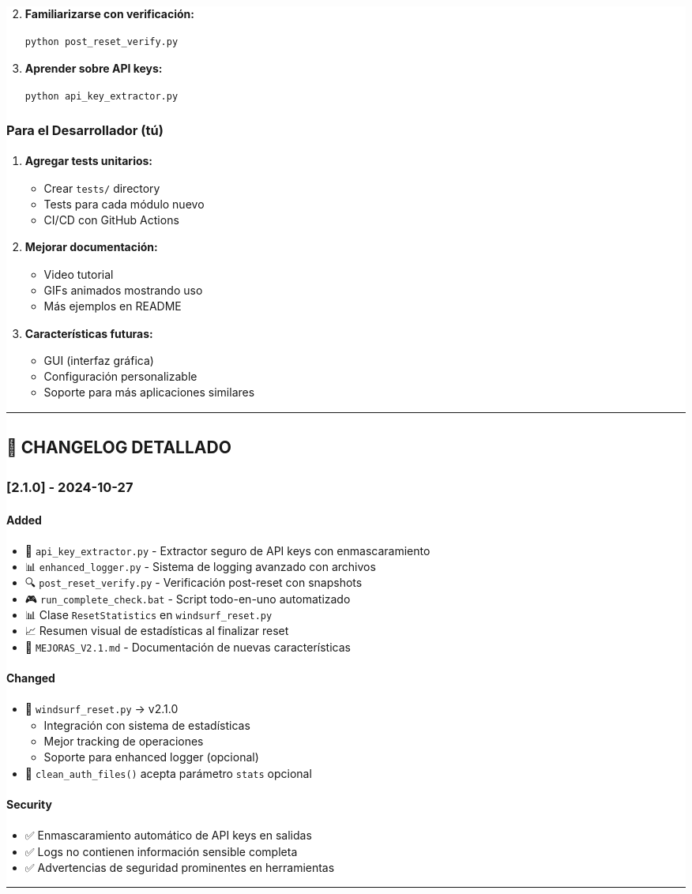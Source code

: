 2. **Familiarizarse con verificación:**
   ```bash
   python post_reset_verify.py
   ```

3. **Aprender sobre API keys:**
   ```bash
   python api_key_extractor.py
   ```

### Para el Desarrollador (tú)

1. **Agregar tests unitarios:**
   - Crear `tests/` directory
   - Tests para cada módulo nuevo
   - CI/CD con GitHub Actions

2. **Mejorar documentación:**
   - Video tutorial
   - GIFs animados mostrando uso
   - Más ejemplos en README

3. **Características futuras:**
   - GUI (interfaz gráfica)
   - Configuración personalizable
   - Soporte para más aplicaciones similares

---

## 📝 CHANGELOG DETALLADO

### [2.1.0] - 2024-10-27

#### Added
- 🔐 `api_key_extractor.py` - Extractor seguro de API keys con enmascaramiento
- 📊 `enhanced_logger.py` - Sistema de logging avanzado con archivos
- 🔍 `post_reset_verify.py` - Verificación post-reset con snapshots
- 🎮 `run_complete_check.bat` - Script todo-en-uno automatizado
- 📊 Clase `ResetStatistics` en `windsurf_reset.py`
- 📈 Resumen visual de estadísticas al finalizar reset
- 📄 `MEJORAS_V2.1.md` - Documentación de nuevas características

#### Changed
- 🔧 `windsurf_reset.py` → v2.1.0
  - Integración con sistema de estadísticas
  - Mejor tracking de operaciones
  - Soporte para enhanced logger (opcional)
- 🔧 `clean_auth_files()` acepta parámetro `stats` opcional

#### Security
- ✅ Enmascaramiento automático de API keys en salidas
- ✅ Logs no contienen información sensible completa
- ✅ Advertencias de seguridad prominentes en herramientas

---